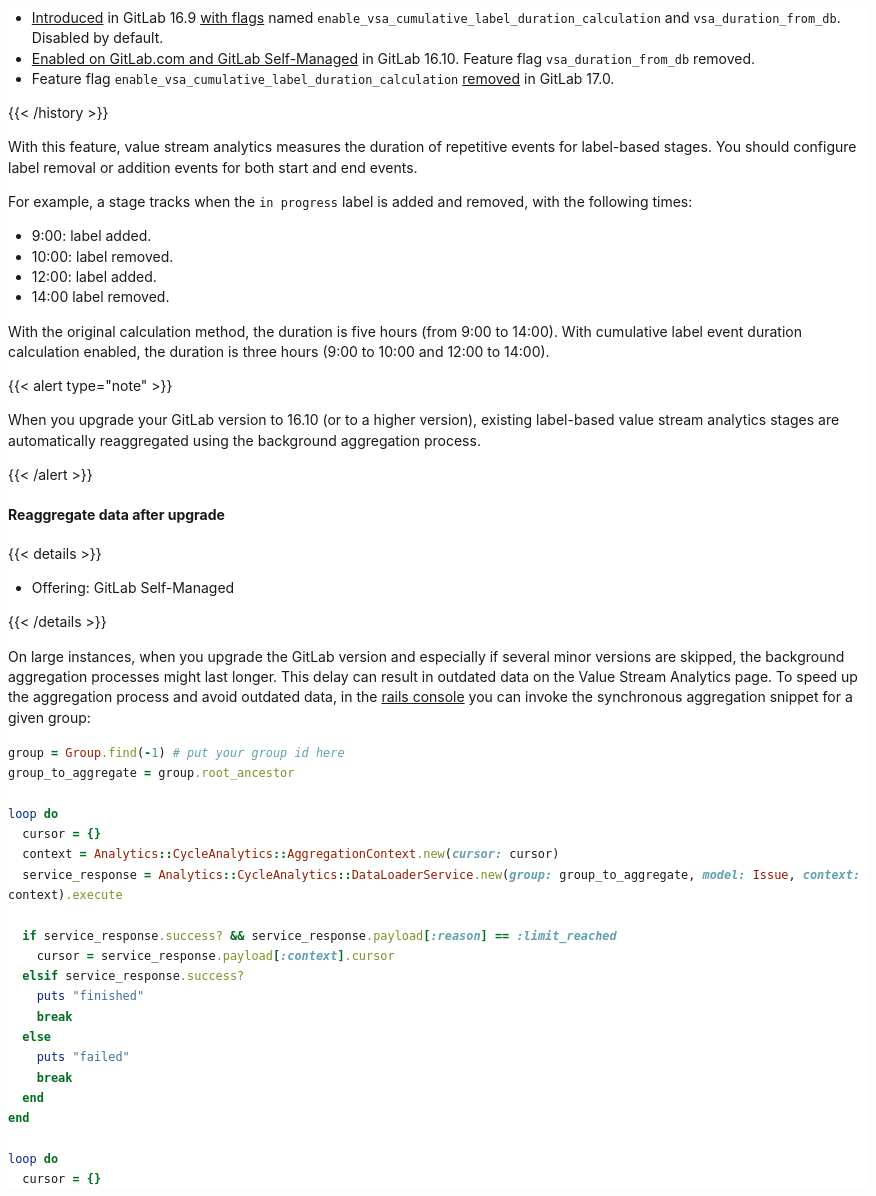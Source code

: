 - [Introduced](https://gitlab.com/gitlab-org/gitlab/-/issues/432576) in GitLab 16.9 [with flags](../../../administration/feature_flags/_index.md) named `enable_vsa_cumulative_label_duration_calculation` and `vsa_duration_from_db`. Disabled by default.
- [Enabled on GitLab.com and GitLab Self-Managed](https://gitlab.com/gitlab-com/gl-infra/production/-/issues/17476) in GitLab 16.10. Feature flag `vsa_duration_from_db` removed.
- Feature flag `enable_vsa_cumulative_label_duration_calculation` [removed](https://gitlab.com/gitlab-com/gl-infra/production/-/issues/17478) in GitLab 17.0.

{{< /history >}}

With this feature, value stream analytics measures the duration of repetitive events for label-based stages. You should configure label removal or addition events for both start and end events.

For example, a stage tracks when the `in progress` label is added and removed, with the following times:

- 9:00: label added.
- 10:00: label removed.
- 12:00: label added.
- 14:00 label removed.

With the original calculation method, the duration is five hours (from 9:00 to 14:00).
With cumulative label event duration calculation enabled, the duration is three hours (9:00 to 10:00 and 12:00 to 14:00).

{{< alert type="note" >}}

When you upgrade your GitLab version to 16.10 (or to a higher version), existing label-based value stream analytics stages are automatically reaggregated using the background aggregation process.

{{< /alert >}}

#### Reaggregate data after upgrade

{{< details >}}

- Offering: GitLab Self-Managed

{{< /details >}}

On large instances, when you upgrade the GitLab version and especially if several minor versions are skipped, the background aggregation processes might last longer. This delay can result in outdated data on the Value Stream Analytics page.
To speed up the aggregation process and avoid outdated data, in the [rails console](../../../administration/operations/rails_console.md#starting-a-rails-console-session) you can invoke the synchronous aggregation snippet for a given group:

```ruby
group = Group.find(-1) # put your group id here
group_to_aggregate = group.root_ancestor

loop do
  cursor = {}
  context = Analytics::CycleAnalytics::AggregationContext.new(cursor: cursor)
  service_response = Analytics::CycleAnalytics::DataLoaderService.new(group: group_to_aggregate, model: Issue, context: context).execute

  if service_response.success? && service_response.payload[:reason] == :limit_reached
    cursor = service_response.payload[:context].cursor
  elsif service_response.success?
    puts "finished"
    break
  else
    puts "failed"
    break
  end
end

loop do
  cursor = {}
```